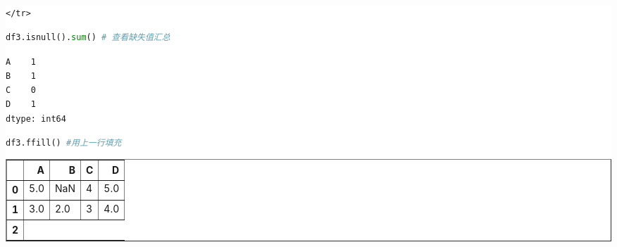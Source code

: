     </tr>
  </tbody>
</table>
</div>




```python
df3.isnull().sum() # 查看缺失值汇总
```




    A    1
    B    1
    C    0
    D    1
    dtype: int64




```python
df3.ffill() #用上一行填充
```




<div>
<style scoped>
    .dataframe tbody tr th:only-of-type {
        vertical-align: middle;
    }

    .dataframe tbody tr th {
        vertical-align: top;
    }
    
    .dataframe thead th {
        text-align: right;
    }
</style>
<table border="1" class="dataframe">
  <thead>
    <tr style="text-align: right;">
      <th></th>
      <th>A</th>
      <th>B</th>
      <th>C</th>
      <th>D</th>
    </tr>
  </thead>
  <tbody>
    <tr>
      <th>0</th>
      <td>5.0</td>
      <td>NaN</td>
      <td>4</td>
      <td>5.0</td>
    </tr>
    <tr>
      <th>1</th>
      <td>3.0</td>
      <td>2.0</td>
      <td>3</td>
      <td>4.0</td>
    </tr>
    <tr>
      <th>2</th>